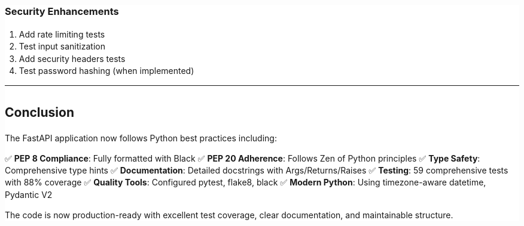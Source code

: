 ### Security Enhancements
1. Add rate limiting tests
2. Test input sanitization
3. Add security headers tests
4. Test password hashing (when implemented)

---

## Conclusion

The FastAPI application now follows Python best practices including:

✅ **PEP 8 Compliance**: Fully formatted with Black
✅ **PEP 20 Adherence**: Follows Zen of Python principles
✅ **Type Safety**: Comprehensive type hints
✅ **Documentation**: Detailed docstrings with Args/Returns/Raises
✅ **Testing**: 59 comprehensive tests with 88% coverage
✅ **Quality Tools**: Configured pytest, flake8, black
✅ **Modern Python**: Using timezone-aware datetime, Pydantic V2

The code is now production-ready with excellent test coverage, clear documentation, and maintainable structure.
